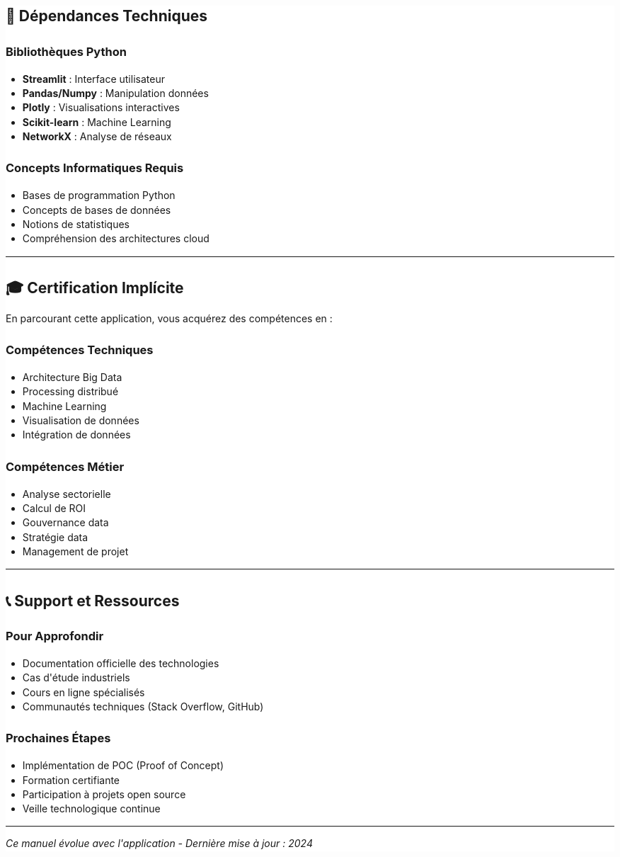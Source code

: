 
## 🔧 Dépendances Techniques

### Bibliothèques Python
- **Streamlit** : Interface utilisateur
- **Pandas/Numpy** : Manipulation données
- **Plotly** : Visualisations interactives
- **Scikit-learn** : Machine Learning
- **NetworkX** : Analyse de réseaux

### Concepts Informatiques Requis
- Bases de programmation Python
- Concepts de bases de données
- Notions de statistiques
- Compréhension des architectures cloud

---

## 🎓 Certification Implícite

En parcourant cette application, vous acquérez des compétences en :

### Compétences Techniques
- Architecture Big Data
- Processing distribué
- Machine Learning
- Visualisation de données
- Intégration de données

### Compétences Métier
- Analyse sectorielle
- Calcul de ROI
- Gouvernance data
- Stratégie data
- Management de projet

---

## 📞 Support et Ressources

### Pour Approfondir
- Documentation officielle des technologies
- Cas d'étude industriels
- Cours en ligne spécialisés
- Communautés techniques (Stack Overflow, GitHub)

### Prochaines Étapes
- Implémentation de POC (Proof of Concept)
- Formation certifiante
- Participation à projets open source
- Veille technologique continue

---

*Ce manuel évolue avec l'application - Dernière mise à jour : 2024*
